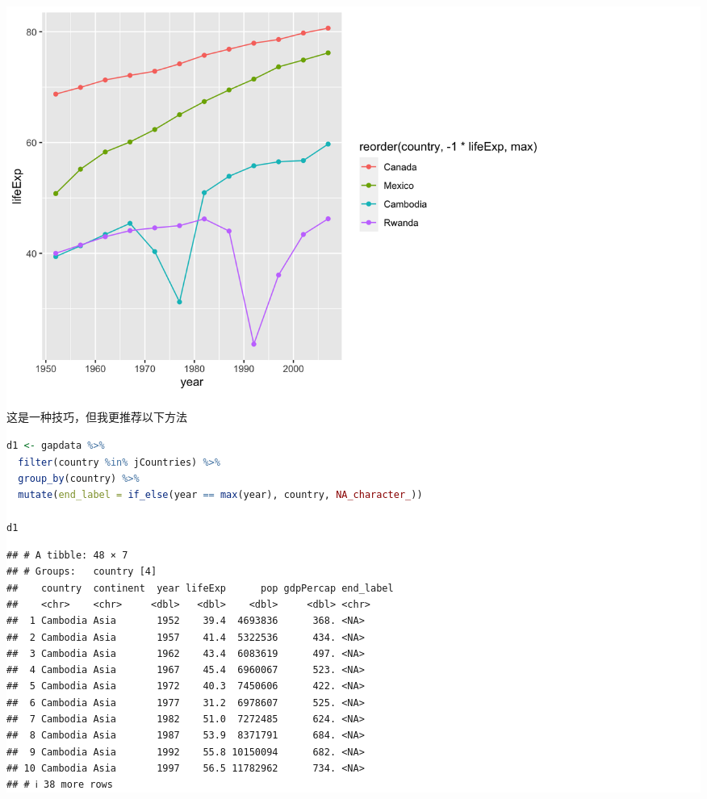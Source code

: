 <img src="tidyverse_ggplot2_geom_files/figure-html/ggplot2-geom-60-1.png" width="672" />


这是一种技巧，但我更推荐以下方法


```r
d1 <- gapdata %>%
  filter(country %in% jCountries) %>%
  group_by(country) %>%
  mutate(end_label = if_else(year == max(year), country, NA_character_))

d1
```

```
## # A tibble: 48 × 7
## # Groups:   country [4]
##    country  continent  year lifeExp      pop gdpPercap end_label
##    <chr>    <chr>     <dbl>   <dbl>    <dbl>     <dbl> <chr>    
##  1 Cambodia Asia       1952    39.4  4693836      368. <NA>     
##  2 Cambodia Asia       1957    41.4  5322536      434. <NA>     
##  3 Cambodia Asia       1962    43.4  6083619      497. <NA>     
##  4 Cambodia Asia       1967    45.4  6960067      523. <NA>     
##  5 Cambodia Asia       1972    40.3  7450606      422. <NA>     
##  6 Cambodia Asia       1977    31.2  6978607      525. <NA>     
##  7 Cambodia Asia       1982    51.0  7272485      624. <NA>     
##  8 Cambodia Asia       1987    53.9  8371791      684. <NA>     
##  9 Cambodia Asia       1992    55.8 10150094      682. <NA>     
## 10 Cambodia Asia       1997    56.5 11782962      734. <NA>     
## # ℹ 38 more rows
```
